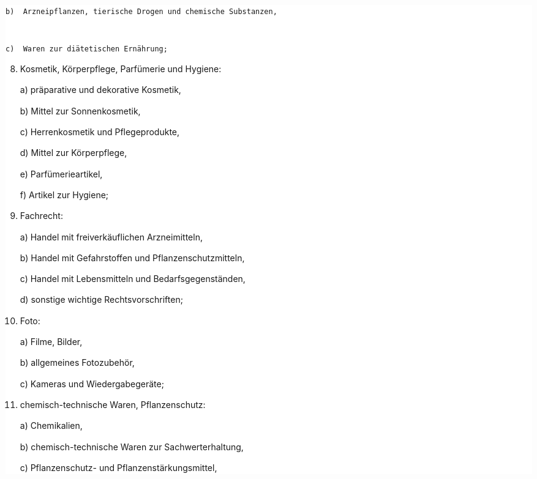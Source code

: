
    b)  Arzneipflanzen, tierische Drogen und chemische Substanzen,


    c)  Waren zur diätetischen Ernährung;





8.  Kosmetik, Körperpflege, Parfümerie und Hygiene:

    a)  präparative und dekorative Kosmetik,


    b)  Mittel zur Sonnenkosmetik,


    c)  Herrenkosmetik und Pflegeprodukte,


    d)  Mittel zur Körperpflege,


    e)  Parfümerieartikel,


    f)  Artikel zur Hygiene;





9.  Fachrecht:

    a)  Handel mit freiverkäuflichen Arzneimitteln,


    b)  Handel mit Gefahrstoffen und Pflanzenschutzmitteln,


    c)  Handel mit Lebensmitteln und Bedarfsgegenständen,


    d)  sonstige wichtige Rechtsvorschriften;





10. Foto:

    a)  Filme, Bilder,


    b)  allgemeines Fotozubehör,


    c)  Kameras und Wiedergabegeräte;





11. chemisch-technische Waren, Pflanzenschutz:

    a)  Chemikalien,


    b)  chemisch-technische Waren zur Sachwerterhaltung,


    c)  Pflanzenschutz- und Pflanzenstärkungsmittel,
